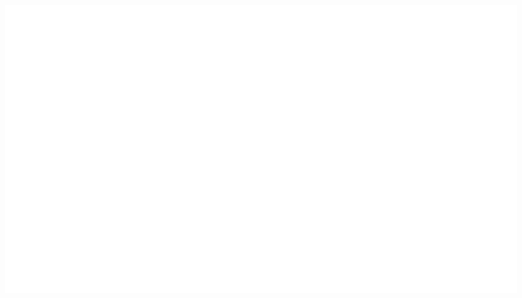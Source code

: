 <div style="position: relative; padding-bottom: 56.25%; overflow: hidden"><iframe src="https://www.youtube.com/embed/mNWNhvb1aCI" frameborder="0" allow="accelerometer; autoplay; clipboard-write; encrypted-media; gyroscope; picture-in-picture; web-share" allowfullscreen style="position: absolute; top: 0; left: 0; width: 100%; height: 100%;"></iframe>
</div>